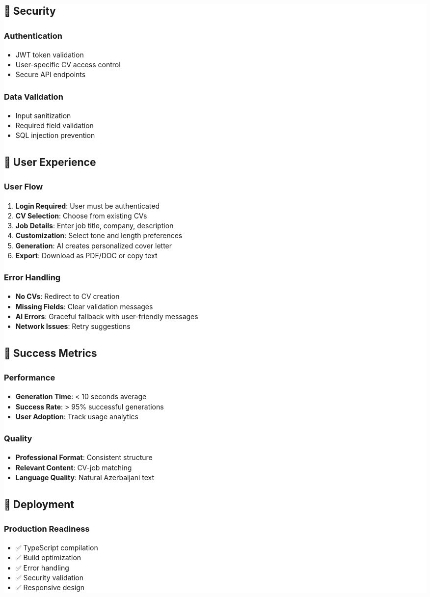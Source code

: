 ## 🔐 Security

### Authentication
- JWT token validation
- User-specific CV access control
- Secure API endpoints

### Data Validation
- Input sanitization
- Required field validation
- SQL injection prevention

## 📱 User Experience

### User Flow
1. **Login Required**: User must be authenticated
2. **CV Selection**: Choose from existing CVs
3. **Job Details**: Enter job title, company, description
4. **Customization**: Select tone and length preferences
5. **Generation**: AI creates personalized cover letter
6. **Export**: Download as PDF/DOC or copy text

### Error Handling
- **No CVs**: Redirect to CV creation
- **Missing Fields**: Clear validation messages
- **AI Errors**: Graceful fallback with user-friendly messages
- **Network Issues**: Retry suggestions

## 🎯 Success Metrics

### Performance
- **Generation Time**: < 10 seconds average
- **Success Rate**: > 95% successful generations
- **User Adoption**: Track usage analytics

### Quality
- **Professional Format**: Consistent structure
- **Relevant Content**: CV-job matching
- **Language Quality**: Natural Azerbaijani text

## 🚀 Deployment

### Production Readiness
- ✅ TypeScript compilation
- ✅ Build optimization
- ✅ Error handling
- ✅ Security validation
- ✅ Responsive design
